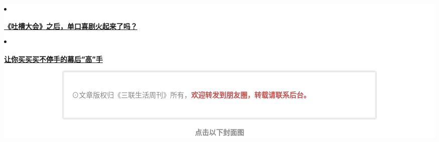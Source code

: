 <li><p style="margin-bottom: 10px;max-width: 100%;min-height: 1em;line-height: 1.5em;box-sizing: border-box !important;overflow-wrap: break-word !important;"><a href="http://mp.weixin.qq.com/s?__biz=MTc5MTU3NTYyMQ==&amp;mid=2650651545&amp;idx=1&amp;sn=f498da9e5786774200e5a4cc28f1b306&amp;chksm=5affaab36d8823a5da1fcaa308297a2cf2af32c517098726d632d9892c67aebfa790c7b2e80e&amp;scene=21#wechat_redirect" target="_blank" style="text-decoration: underline;max-width: 100%;font-size: 14px;box-sizing: border-box !important;overflow-wrap: break-word !important;"><strong><span style="max-width: 100%;box-sizing: border-box !important;overflow-wrap: break-word !important;">《吐槽大会》之后，单口喜剧火起来了吗？</span></strong></a></p></li> <li><p style="margin-bottom: 5px;max-width: 100%;min-height: 1em;line-height: 1.5em;box-sizing: border-box !important;overflow-wrap: break-word !important;"><a href="http://mp.weixin.qq.com/s?__biz=MTc5MTU3NTYyMQ==&amp;mid=2650652789&amp;idx=1&amp;sn=6c689462f154702097a2ff21af234842&amp;chksm=5affd15f6d8858490afe977c14145d51af221a5c0ff9b445365fa502649ab1acf0dda89ebcf0&amp;scene=21#wechat_redirect" target="_blank" style="text-decoration: underline;max-width: 100%;font-size: 14px;box-sizing: border-box !important;overflow-wrap: break-word !important;"><strong><span style="max-width: 100%;box-sizing: border-box !important;overflow-wrap: break-word !important;">让你买买买不停手的幕后“高”手</span></strong></a></p></li> </ul> <p><span style="font-size: 12px;"></span><span style="color: rgb(0, 122, 170);"><strong><span style="font-size: 12px;"></span></strong><strong><span style="font-size: 12px;"></span></strong></span></p> <section   style="margin: 10px auto;max-width: 100%;color: rgb(62, 62, 62);font-family: sans-serif;font-size: 16px;white-space: normal;background-color: rgb(255, 255, 255);text-align: justify;width: 538.891px;box-sizing: border-box !important;overflow-wrap: break-word !important;"><span style="max-width: 100%;color: rgb(0, 122, 170);box-sizing: border-box !important;overflow-wrap: break-word !important;"><strong style="max-width: 100%;box-sizing: border-box !important;overflow-wrap: break-word !important;"><span style="max-width: 100%;font-size: 12px;box-sizing: border-box !important;overflow-wrap: break-word !important;"></span></strong><strong style="max-width: 100%;box-sizing: border-box !important;overflow-wrap: break-word !important;"><span style="max-width: 100%;font-size: 12px;box-sizing: border-box !important;overflow-wrap: break-word !important;"></span></strong></span></section><section   style="margin: 10px auto;max-width: 100%;color: rgb(62, 62, 62);font-family: sans-serif;font-size: 16px;white-space: normal;background-color: rgb(255, 255, 255);text-align: justify;width: 623.094px;box-sizing: border-box !important;overflow-wrap: break-word !important;"><section  label="powered by 135editor.com" style="max-width: 100%;line-height: 25.6px;box-sizing: border-box !important;overflow-wrap: break-word !important;"><section   style="max-width: 100%;box-sizing: border-box;border-width: 0px;border-style: none;overflow-wrap: break-word !important;"><section  style="margin: 3px auto;padding: 15px;max-width: 100%;box-sizing: border-box;line-height: 24px;box-shadow: rgb(170, 170, 170) 0px 0px 3px;border-color: rgb(240, 240, 240);border-style: solid;border-width: 2px;overflow-wrap: break-word !important;"><p style="max-width: 100%;min-height: 1em;line-height: 1.75em;box-sizing: border-box !important;overflow-wrap: break-word !important;"><span style="max-width: 100%;line-height: 23.8095px;text-indent: 40px;font-family: 宋体;color: rgb(136, 136, 136);font-size: 14px;box-sizing: border-box !important;overflow-wrap: break-word !important;"><span style="max-width: 100%;">⊙</span>文章版权归《三联生活周刊》所有，<strong style="max-width: 100%;line-height: 23.8095px;color: rgb(192, 80, 77);box-sizing: border-box !important;overflow-wrap: break-word !important;"></strong><span style="max-width: 100%;"><span style="max-width: 100%;line-height: 23.8095px;box-sizing: border-box !important;overflow-wrap: break-word !important;"><strong style="max-width: 100%;line-height: 23.8095px;color: rgb(192, 80, 77);box-sizing: border-box !important;overflow-wrap: break-word !important;">欢迎转发到朋友圈</strong><strong style="max-width: 100%;line-height: 23.8095px;color: rgb(192, 80, 77);box-sizing: border-box !important;overflow-wrap: break-word !important;">，转载请联系后台</strong></span><strong style="max-width: 100%;line-height: 23.8095px;color: rgb(192, 80, 77);box-sizing: border-box !important;overflow-wrap: break-word !important;">。</strong></span></span></p></section></section></section></section><p style="max-width: 100%;min-height: 1em;color: rgb(62, 62, 62);font-family: sans-serif;font-size: 16px;white-space: normal;background-color: rgb(255, 255, 255);text-align: center;box-sizing: border-box !important;overflow-wrap: break-word !important;margin-bottom: 15px;"><span style="max-width: 100%;font-size: 14px;box-sizing: border-box !important;overflow-wrap: break-word !important;"><strong style="max-width: 100%;box-sizing: border-box !important;overflow-wrap: break-word !important;"><span style="max-width: 100%;color: rgb(136, 136, 136);box-sizing: border-box !important;overflow-wrap: break-word !important;">点击以下封面图</span></strong><strong style="max-width: 100%;box-sizing: border-box !important;overflow-wrap: break-word !important;"><span style="max-width: 100%;color: rgb(136, 136, 136);box-sizing: border-box !important;overflow-wrap: break-word !important;"></span></strong></span><span style="max-width: 100%;font-size: 13px;box-sizing: border-box !important;overflow-wrap: break-word !important;"><strong style="max-width: 100%;box-sizing: border-box !important;overflow-wrap: break-word !important;"><span style="max-width: 100%;color: rgb(136, 136, 136);box-sizing: border-box !important;overflow-wrap: break-word !important;"><br></span></strong></span></p>